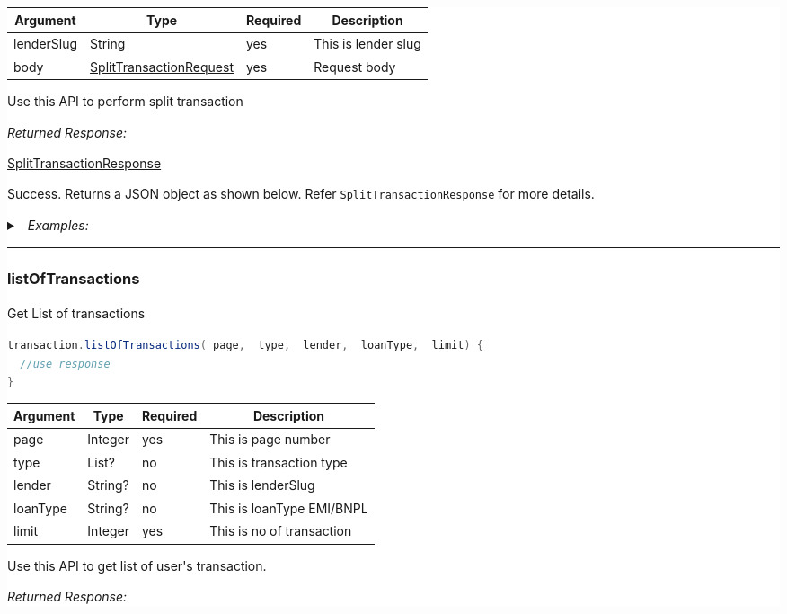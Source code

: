
| Argument  |  Type  | Required | Description |
| --------- | -----  | -------- | ----------- | 
| lenderSlug | String | yes | This is lender slug |  
| body | [SplitTransactionRequest](#SplitTransactionRequest) | yes | Request body |


Use this API to perform split transaction

*Returned Response:*




[SplitTransactionResponse](#SplitTransactionResponse)

Success. Returns a JSON object as shown below. Refer `SplitTransactionResponse` for more details.




<details><summary><i>&nbsp; Examples:</i></summary></details>









---


### listOfTransactions
Get List of transactions




```java
transaction.listOfTransactions( page,  type,  lender,  loanType,  limit) {
  //use response
}
```



| Argument  |  Type  | Required | Description |
| --------- | -----  | -------- | ----------- | 
| page | Integer | yes | This is page number |   
| type | List<String>? | no | This is transaction type |   
| lender | String? | no | This is lenderSlug |   
| loanType | String? | no | This is loanType EMI/BNPL |   
| limit | Integer | yes | This is no of transaction |  



Use this API to get list of user's transaction.

*Returned Response:*
